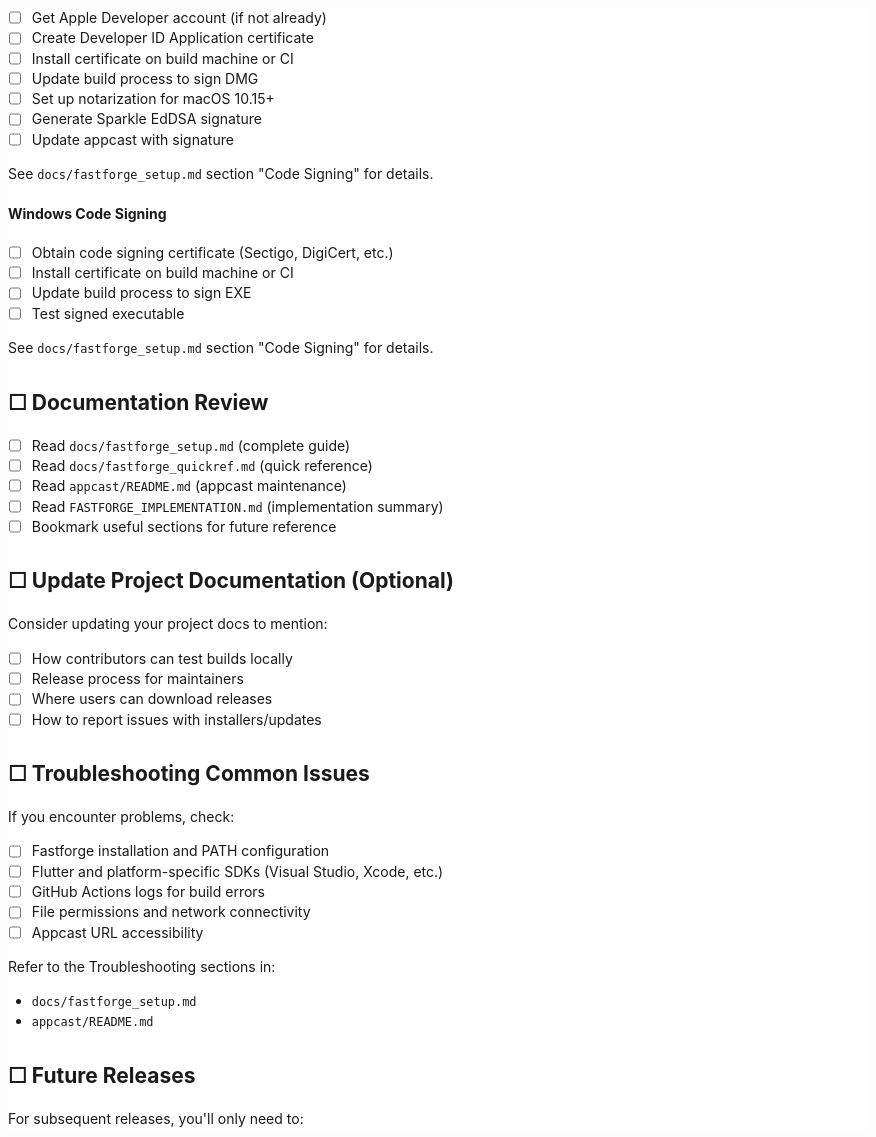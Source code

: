 - [ ] Get Apple Developer account (if not already)
- [ ] Create Developer ID Application certificate
- [ ] Install certificate on build machine or CI
- [ ] Update build process to sign DMG
- [ ] Set up notarization for macOS 10.15+
- [ ] Generate Sparkle EdDSA signature
- [ ] Update appcast with signature

See `docs/fastforge_setup.md` section "Code Signing" for details.

#### Windows Code Signing

- [ ] Obtain code signing certificate (Sectigo, DigiCert, etc.)
- [ ] Install certificate on build machine or CI
- [ ] Update build process to sign EXE
- [ ] Test signed executable

See `docs/fastforge_setup.md` section "Code Signing" for details.

## ☐ Documentation Review

- [ ] Read `docs/fastforge_setup.md` (complete guide)
- [ ] Read `docs/fastforge_quickref.md` (quick reference)
- [ ] Read `appcast/README.md` (appcast maintenance)
- [ ] Read `FASTFORGE_IMPLEMENTATION.md` (implementation summary)
- [ ] Bookmark useful sections for future reference

## ☐ Update Project Documentation (Optional)

Consider updating your project docs to mention:

- [ ] How contributors can test builds locally
- [ ] Release process for maintainers
- [ ] Where users can download releases
- [ ] How to report issues with installers/updates

## ☐ Troubleshooting Common Issues

If you encounter problems, check:

- [ ] Fastforge installation and PATH configuration
- [ ] Flutter and platform-specific SDKs (Visual Studio, Xcode, etc.)
- [ ] GitHub Actions logs for build errors
- [ ] File permissions and network connectivity
- [ ] Appcast URL accessibility

Refer to the Troubleshooting sections in:
- `docs/fastforge_setup.md`
- `appcast/README.md`

## ☐ Future Releases

For subsequent releases, you'll only need to:
